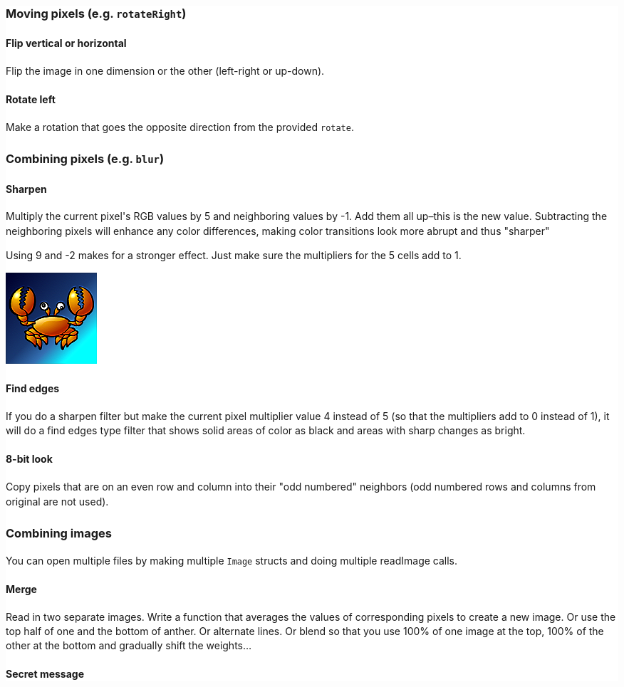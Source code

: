 ### Moving pixels (e.g. `rotateRight`)

#### Flip vertical or horizontal

Flip the image in one dimension or the other (left-right or up-down).

#### Rotate left

Make a rotation that goes the opposite direction from the provided `rotate`.

### Combining pixels (e.g. `blur`)

#### Sharpen

Multiply the current pixel's RGB values by 5 and neighboring values by -1. Add them all up–this is the new value.  Subtracting the neighboring pixels will enhance any color differences, making color transitions look more abrupt and thus "sharper"

Using 9 and -2 makes for a stronger effect. Just make sure the multipliers for the 5 cells add to 1.

![](sharpen.png)

#### Find edges

If you do a sharpen filter but make the current pixel multiplier value 4 instead of 5 (so that the multipliers add to 0 instead of 1), it will do a find edges type filter that shows solid areas of color as black and areas with sharp changes as bright.

#### 8-bit look

Copy pixels that are on an even row and column into their "odd numbered" neighbors (odd numbered rows and columns from original are not used).

### Combining images

You can open multiple files by making multiple `Image` structs and doing multiple
readImage calls.

#### Merge

Read in two separate images. Write a function that averages the values of corresponding pixels to create a new image. Or use the top half of one and the bottom of anther. Or alternate lines. Or blend so that you use 100% of one image at the top, 100% of the other at the bottom and gradually shift the weights…

#### Secret message
